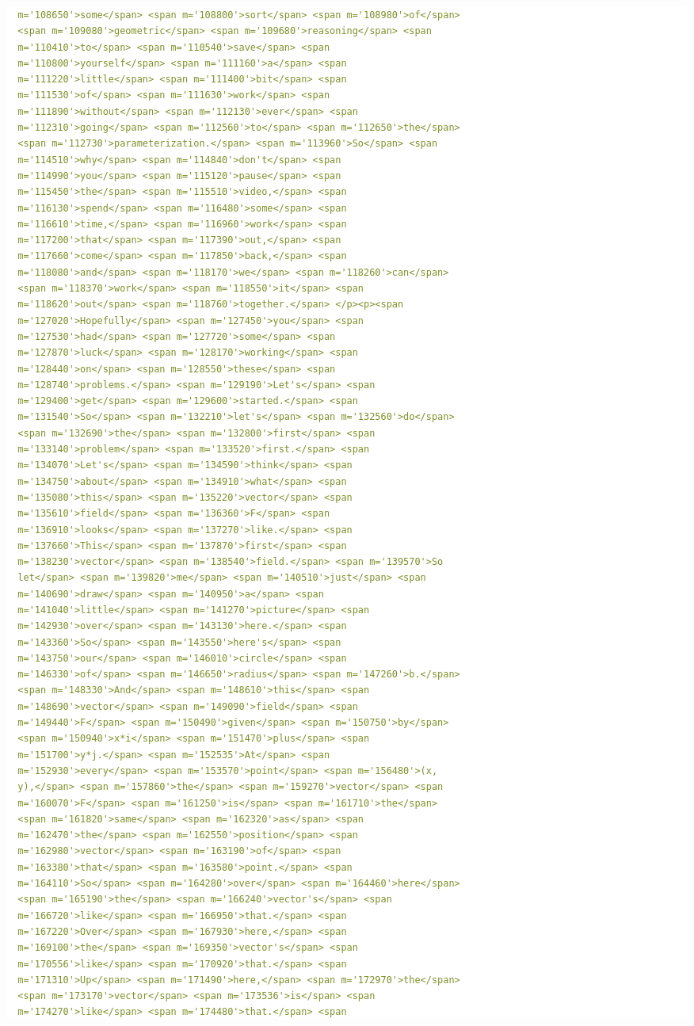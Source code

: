 ```yaml
  m='108650'>some</span> <span m='108800'>sort</span> <span m='108980'>of</span>
  <span m='109080'>geometric</span> <span m='109680'>reasoning</span> <span
  m='110410'>to</span> <span m='110540'>save</span> <span
  m='110800'>yourself</span> <span m='111160'>a</span> <span
  m='111220'>little</span> <span m='111400'>bit</span> <span
  m='111530'>of</span> <span m='111630'>work</span> <span
  m='111890'>without</span> <span m='112130'>ever</span> <span
  m='112310'>going</span> <span m='112560'>to</span> <span m='112650'>the</span>
  <span m='112730'>parameterization.</span> <span m='113960'>So</span> <span
  m='114510'>why</span> <span m='114840'>don't</span> <span
  m='114990'>you</span> <span m='115120'>pause</span> <span
  m='115450'>the</span> <span m='115510'>video,</span> <span
  m='116130'>spend</span> <span m='116480'>some</span> <span
  m='116610'>time,</span> <span m='116960'>work</span> <span
  m='117200'>that</span> <span m='117390'>out,</span> <span
  m='117660'>come</span> <span m='117850'>back,</span> <span
  m='118080'>and</span> <span m='118170'>we</span> <span m='118260'>can</span>
  <span m='118370'>work</span> <span m='118550'>it</span> <span
  m='118620'>out</span> <span m='118760'>together.</span> </p><p><span
  m='127020'>Hopefully</span> <span m='127450'>you</span> <span
  m='127530'>had</span> <span m='127720'>some</span> <span
  m='127870'>luck</span> <span m='128170'>working</span> <span
  m='128440'>on</span> <span m='128550'>these</span> <span
  m='128740'>problems.</span> <span m='129190'>Let's</span> <span
  m='129400'>get</span> <span m='129600'>started.</span> <span
  m='131540'>So</span> <span m='132210'>let's</span> <span m='132560'>do</span>
  <span m='132690'>the</span> <span m='132800'>first</span> <span
  m='133140'>problem</span> <span m='133520'>first.</span> <span
  m='134070'>Let's</span> <span m='134590'>think</span> <span
  m='134750'>about</span> <span m='134910'>what</span> <span
  m='135080'>this</span> <span m='135220'>vector</span> <span
  m='135610'>field</span> <span m='136360'>F</span> <span
  m='136910'>looks</span> <span m='137270'>like.</span> <span
  m='137660'>This</span> <span m='137870'>first</span> <span
  m='138230'>vector</span> <span m='138540'>field.</span> <span m='139570'>So
  let</span> <span m='139820'>me</span> <span m='140510'>just</span> <span
  m='140690'>draw</span> <span m='140950'>a</span> <span
  m='141040'>little</span> <span m='141270'>picture</span> <span
  m='142930'>over</span> <span m='143130'>here.</span> <span
  m='143360'>So</span> <span m='143550'>here's</span> <span
  m='143750'>our</span> <span m='146010'>circle</span> <span
  m='146330'>of</span> <span m='146650'>radius</span> <span m='147260'>b.</span>
  <span m='148330'>And</span> <span m='148610'>this</span> <span
  m='148690'>vector</span> <span m='149090'>field</span> <span
  m='149440'>F</span> <span m='150490'>given</span> <span m='150750'>by</span>
  <span m='150940'>x*i</span> <span m='151470'>plus</span> <span
  m='151700'>y*j.</span> <span m='152535'>At</span> <span
  m='152930'>every</span> <span m='153570'>point</span> <span m='156480'>(x,
  y),</span> <span m='157860'>the</span> <span m='159270'>vector</span> <span
  m='160070'>F</span> <span m='161250'>is</span> <span m='161710'>the</span>
  <span m='161820'>same</span> <span m='162320'>as</span> <span
  m='162470'>the</span> <span m='162550'>position</span> <span
  m='162980'>vector</span> <span m='163190'>of</span> <span
  m='163380'>that</span> <span m='163580'>point.</span> <span
  m='164110'>So</span> <span m='164280'>over</span> <span m='164460'>here</span>
  <span m='165190'>the</span> <span m='166240'>vector's</span> <span
  m='166720'>like</span> <span m='166950'>that.</span> <span
  m='167220'>Over</span> <span m='167930'>here,</span> <span
  m='169100'>the</span> <span m='169350'>vector's</span> <span
  m='170556'>like</span> <span m='170920'>that.</span> <span
  m='171310'>Up</span> <span m='171490'>here,</span> <span m='172970'>the</span>
  <span m='173170'>vector</span> <span m='173536'>is</span> <span
  m='174270'>like</span> <span m='174480'>that.</span> <span
```